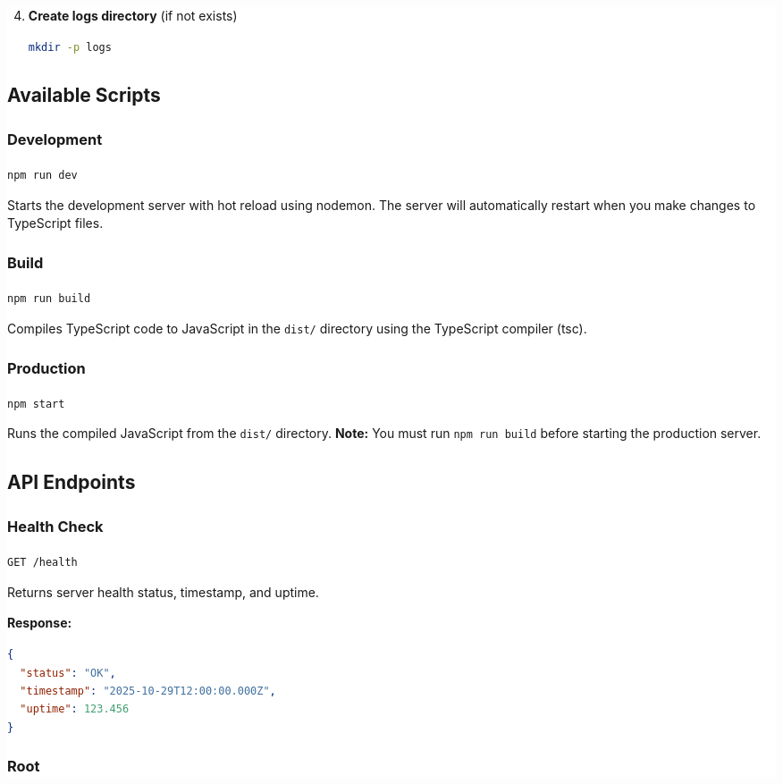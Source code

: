 4. **Create logs directory** (if not exists)
   ```bash
   mkdir -p logs
   ```

## Available Scripts

### Development

```bash
npm run dev
```

Starts the development server with hot reload using nodemon. The server will automatically restart when you make changes to TypeScript files.

### Build

```bash
npm run build
```

Compiles TypeScript code to JavaScript in the `dist/` directory using the TypeScript compiler (tsc).

### Production

```bash
npm start
```

Runs the compiled JavaScript from the `dist/` directory. **Note:** You must run `npm run build` before starting the production server.

## API Endpoints

### Health Check

```
GET /health
```

Returns server health status, timestamp, and uptime.

**Response:**

```json
{
  "status": "OK",
  "timestamp": "2025-10-29T12:00:00.000Z",
  "uptime": 123.456
}
```

### Root
